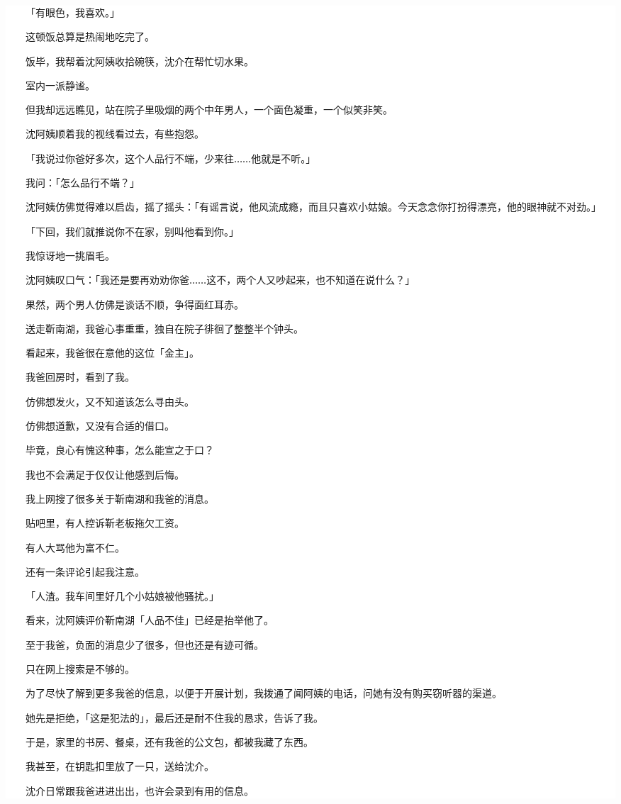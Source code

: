 &emsp;&emsp;「有眼色，我喜欢。」  
  
&emsp;&emsp;这顿饭总算是热闹地吃完了。  
  
&emsp;&emsp;饭毕，我帮着沈阿姨收拾碗筷，沈介在帮忙切水果。  
  
&emsp;&emsp;室内一派静谧。  
  
&emsp;&emsp;但我却远远瞧见，站在院子里吸烟的两个中年男人，一个面色凝重，一个似笑非笑。  
  
&emsp;&emsp;沈阿姨顺着我的视线看过去，有些抱怨。  
  
&emsp;&emsp;「我说过你爸好多次，这个人品行不端，少来往……他就是不听。」  
  
&emsp;&emsp;我问：「怎么品行不端？」  
  
&emsp;&emsp;沈阿姨仿佛觉得难以启齿，摇了摇头：「有谣言说，他风流成瘾，而且只喜欢小姑娘。今天念念你打扮得漂亮，他的眼神就不对劲。」  
  
&emsp;&emsp;「下回，我们就推说你不在家，别叫他看到你。」  
  
&emsp;&emsp;我惊讶地一挑眉毛。  
  
&emsp;&emsp;沈阿姨叹口气：「我还是要再劝劝你爸……这不，两个人又吵起来，也不知道在说什么？」  
  
&emsp;&emsp;果然，两个男人仿佛是谈话不顺，争得面红耳赤。  
  
&emsp;&emsp;送走靳南湖，我爸心事重重，独自在院子徘徊了整整半个钟头。  
  
&emsp;&emsp;看起来，我爸很在意他的这位「金主」。  
  
&emsp;&emsp;我爸回房时，看到了我。  
  
&emsp;&emsp;仿佛想发火，又不知道该怎么寻由头。  
  
&emsp;&emsp;仿佛想道歉，又没有合适的借口。  
  
&emsp;&emsp;毕竟，良心有愧这种事，怎么能宣之于口？  
  
&emsp;&emsp;我也不会满足于仅仅让他感到后悔。  
  
&emsp;&emsp;我上网搜了很多关于靳南湖和我爸的消息。  
  
&emsp;&emsp;贴吧里，有人控诉靳老板拖欠工资。  
  
&emsp;&emsp;有人大骂他为富不仁。  
  
&emsp;&emsp;还有一条评论引起我注意。  
  
&emsp;&emsp;「人渣。我车间里好几个小姑娘被他骚扰。」  
  
&emsp;&emsp;看来，沈阿姨评价靳南湖「人品不佳」已经是抬举他了。  
  
&emsp;&emsp;至于我爸，负面的消息少了很多，但也还是有迹可循。  
  
&emsp;&emsp;只在网上搜索是不够的。  
  
&emsp;&emsp;为了尽快了解到更多我爸的信息，以便于开展计划，我拨通了闻阿姨的电话，问她有没有购买窃听器的渠道。  
  
&emsp;&emsp;她先是拒绝，「这是犯法的」，最后还是耐不住我的恳求，告诉了我。  
  
&emsp;&emsp;于是，家里的书房、餐桌，还有我爸的公文包，都被我藏了东西。  
  
&emsp;&emsp;我甚至，在钥匙扣里放了一只，送给沈介。  
  
&emsp;&emsp;沈介日常跟我爸进进出出，也许会录到有用的信息。  
  